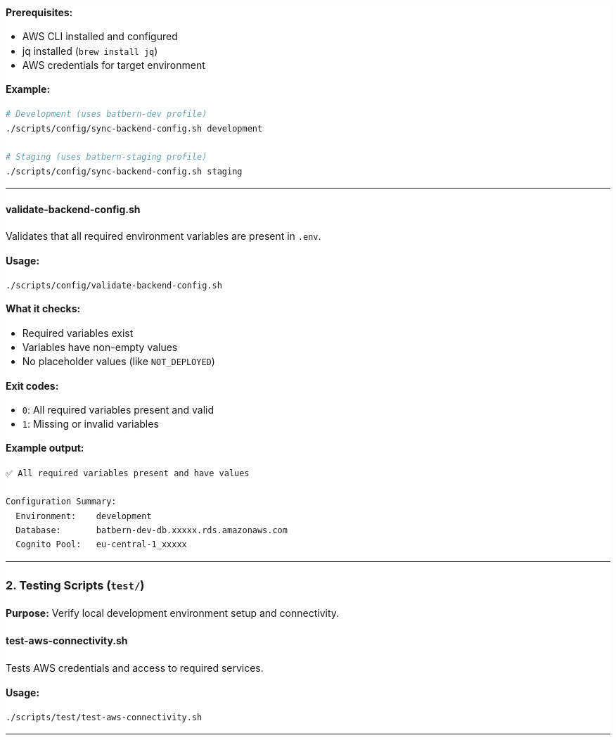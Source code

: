 **Prerequisites:**
- AWS CLI installed and configured
- jq installed (`brew install jq`)
- AWS credentials for target environment

**Example:**
```bash
# Development (uses batbern-dev profile)
./scripts/config/sync-backend-config.sh development

# Staging (uses batbern-staging profile)
./scripts/config/sync-backend-config.sh staging
```

---

#### validate-backend-config.sh

Validates that all required environment variables are present in `.env`.

**Usage:**
```bash
./scripts/config/validate-backend-config.sh
```

**What it checks:**
- Required variables exist
- Variables have non-empty values
- No placeholder values (like `NOT_DEPLOYED`)

**Exit codes:**
- `0`: All required variables present and valid
- `1`: Missing or invalid variables

**Example output:**
```
✅ All required variables present and have values

Configuration Summary:
  Environment:    development
  Database:       batbern-dev-db.xxxxx.rds.amazonaws.com
  Cognito Pool:   eu-central-1_xxxxx
```

---

### 2. Testing Scripts (`test/`)

**Purpose:** Verify local development environment setup and connectivity.

#### test-aws-connectivity.sh

Tests AWS credentials and access to required services.

**Usage:**
```bash
./scripts/test/test-aws-connectivity.sh
```

---